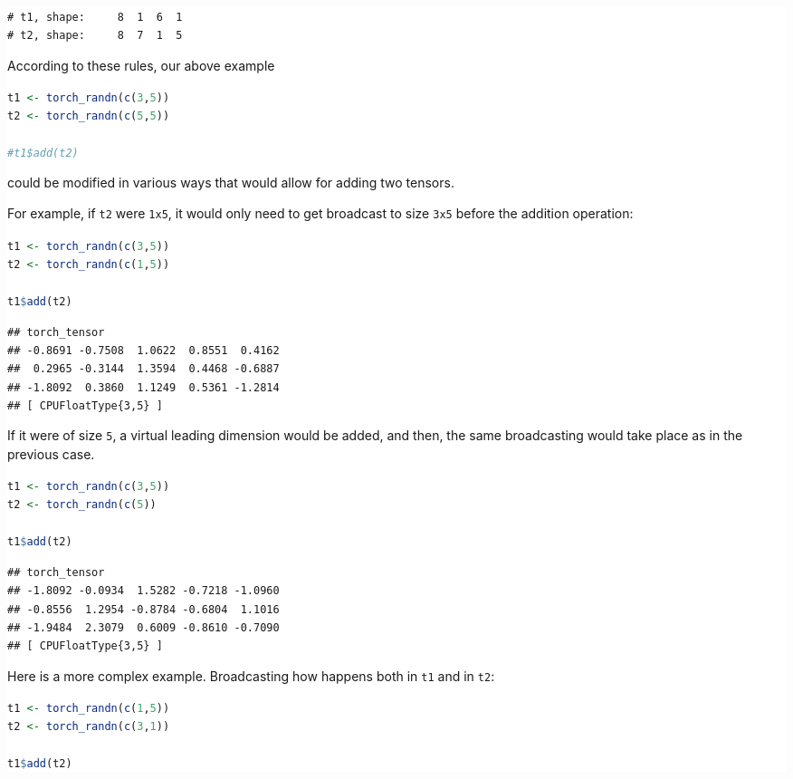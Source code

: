     # t1, shape:     8  1  6  1
    # t2, shape:     8  7  1  5

According to these rules, our above example


```r
t1 <- torch_randn(c(3,5))
t2 <- torch_randn(c(5,5))

#t1$add(t2)
```

could be modified in various ways that would allow for adding two tensors.

For example, if `t2` were `1x5`, it would only need to get broadcast to size `3x5` before the addition operation:


```r
t1 <- torch_randn(c(3,5))
t2 <- torch_randn(c(1,5))

t1$add(t2)
```

```
## torch_tensor
## -0.8691 -0.7508  1.0622  0.8551  0.4162
##  0.2965 -0.3144  1.3594  0.4468 -0.6887
## -1.8092  0.3860  1.1249  0.5361 -1.2814
## [ CPUFloatType{3,5} ]
```

If it were of size `5`, a virtual leading dimension would be added, and then, the same broadcasting would take place as in the previous case.


```r
t1 <- torch_randn(c(3,5))
t2 <- torch_randn(c(5))

t1$add(t2)
```

```
## torch_tensor
## -1.8092 -0.0934  1.5282 -0.7218 -1.0960
## -0.8556  1.2954 -0.8784 -0.6804  1.1016
## -1.9484  2.3079  0.6009 -0.8610 -0.7090
## [ CPUFloatType{3,5} ]
```

Here is a more complex example. Broadcasting how happens both in `t1` and in `t2`:


```r
t1 <- torch_randn(c(1,5))
t2 <- torch_randn(c(3,1))

t1$add(t2)
```


[^1]: Although the assumption may be tempting, "contiguous" does not correspond to what we'd call "contiguous in memory" in casual language.
[^2]: For correctness' sake, `contiguous()` will only make a copy if the tensor it is called on is *not contiguous already.*